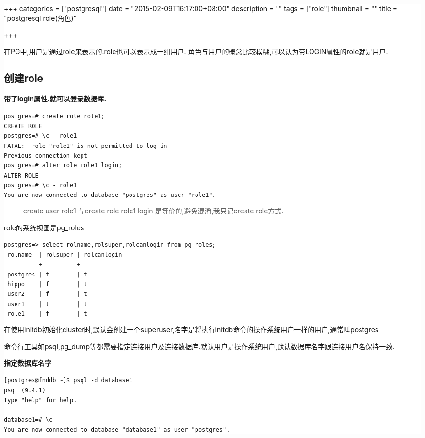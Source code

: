 +++
categories = ["postgresql"]
date = "2015-02-09T16:17:00+08:00"
description = ""
tags = ["role"]
thumbnail = ""
title = "postgresql role(角色)"

+++

在PG中,用户是通过role来表示的.role也可以表示成一组用户.
角色与用户的概念比较模糊,可以认为带LOGIN属性的role就是用户.



## 创建role

**带了login属性.就可以登录数据库.**

```
postgres=# create role role1;
CREATE ROLE
postgres=# \c - role1
FATAL:  role "role1" is not permitted to log in
Previous connection kept
postgres=# alter role role1 login;
ALTER ROLE
postgres=# \c - role1
You are now connected to database "postgres" as user "role1".
```

> create user role1 与create role role1 login 是等价的,避免混淆,我只记create role方式.

role的系统视图是pg_roles

```
postgres=> select rolname,rolsuper,rolcanlogin from pg_roles;
 rolname  | rolsuper | rolcanlogin
----------+----------+-------------
 postgres | t        | t
 hippo    | f        | t
 user2    | f        | t
 user1    | t        | t
 role1    | f        | t
```

在使用initdb初始化cluster时,默认会创建一个superuser,名字是将执行initdb命令的操作系统用户一样的用户,通常叫postgres

命令行工具如psql,pg_dump等都需要指定连接用户及连接数据库.默认用户是操作系统用户,默认数据库名字跟连接用户名保持一致.

**指定数据库名字**

```
[postgres@fnddb ~]$ psql -d database1
psql (9.4.1)
Type "help" for help.

database1=# \c
You are now connected to database "database1" as user "postgres".
```
